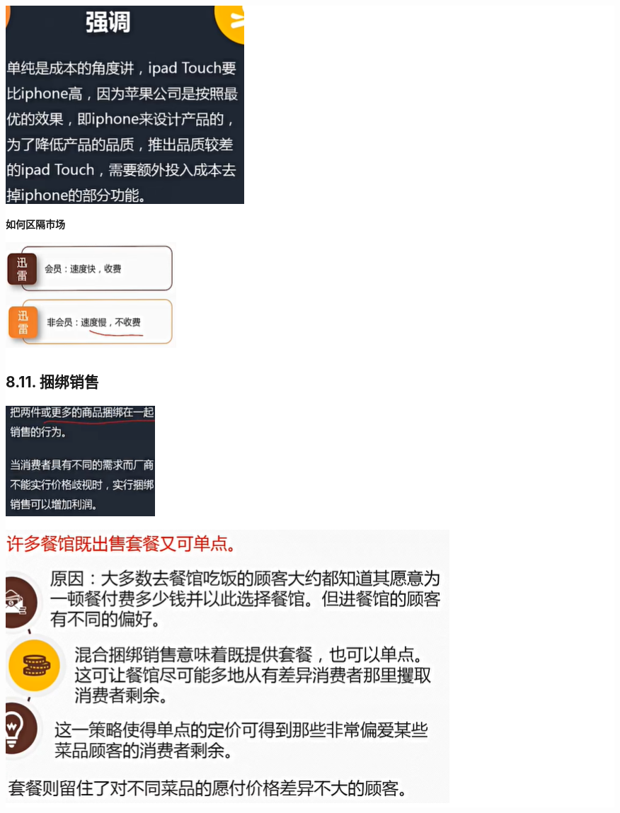 ![1681276256946](image/lesson8/1681276256946.png)

**如何区隔市场**

![1681276275586](image/lesson8/1681276275586.png)

## 8.11. 捆绑销售

![1681276363690](image/lesson8/1681276363690.png)

![1681276387858](image/lesson8/1681276387858.png)
